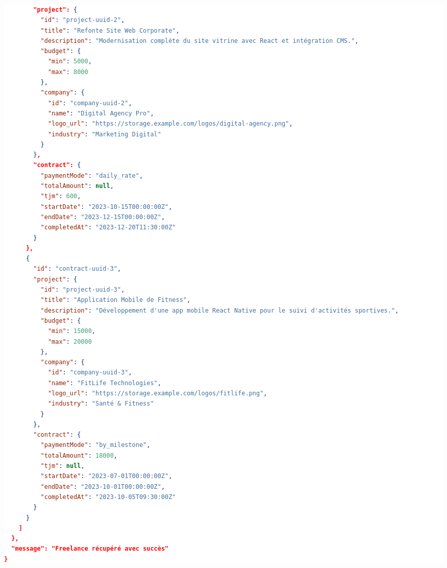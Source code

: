 ```json
        "project": {
          "id": "project-uuid-2",
          "title": "Refonte Site Web Corporate",
          "description": "Modernisation complète du site vitrine avec React et intégration CMS.",
          "budget": {
            "min": 5000,
            "max": 8000
          },
          "company": {
            "id": "company-uuid-2",
            "name": "Digital Agency Pro",
            "logo_url": "https://storage.example.com/logos/digital-agency.png",
            "industry": "Marketing Digital"
          }
        },
        "contract": {
          "paymentMode": "daily_rate",
          "totalAmount": null,
          "tjm": 600,
          "startDate": "2023-10-15T00:00:00Z",
          "endDate": "2023-12-15T00:00:00Z",
          "completedAt": "2023-12-20T11:30:00Z"
        }
      },
      {
        "id": "contract-uuid-3",
        "project": {
          "id": "project-uuid-3",
          "title": "Application Mobile de Fitness",
          "description": "Développement d'une app mobile React Native pour le suivi d'activités sportives.",
          "budget": {
            "min": 15000,
            "max": 20000
          },
          "company": {
            "id": "company-uuid-3",
            "name": "FitLife Technologies",
            "logo_url": "https://storage.example.com/logos/fitlife.png",
            "industry": "Santé & Fitness"
          }
        },
        "contract": {
          "paymentMode": "by_milestone",
          "totalAmount": 18000,
          "tjm": null,
          "startDate": "2023-07-01T00:00:00Z",
          "endDate": "2023-10-01T00:00:00Z",
          "completedAt": "2023-10-05T09:30:00Z"
        }
      }
    ]
  },
  "message": "Freelance récupéré avec succès"
}
```
